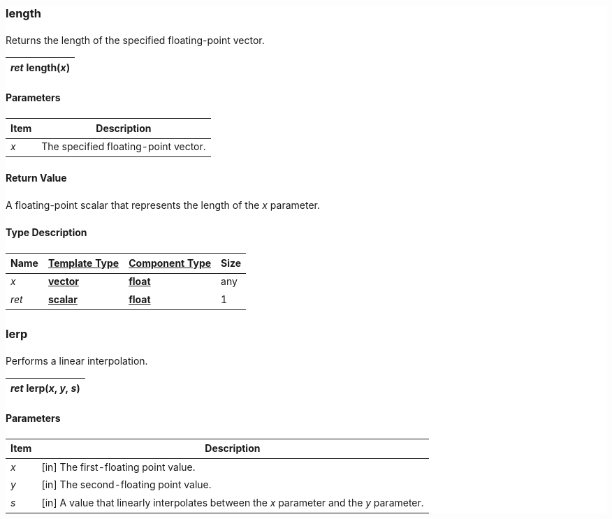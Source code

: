 ### length

Returns the length of the specified floating-point vector.



| *ret* length(*x*) |
|-------------------|



 

#### Parameters



| Item                                                   | Description                                     |
|--------------------------------------------------------|-------------------------------------------------|
| <span id="x"></span><span id="X"></span>*x*<br/> | The specified floating-point vector.<br/> |



 

#### Return Value

A floating-point scalar that represents the length of the *x* parameter.

#### Type Description



| Name  | [**Template Type**](dx-graphics-hlsl-intrinsic-functions.md)                       | [**Component Type**](dx-graphics-hlsl-intrinsic-functions.md) | Size |
|-------|-------------------------------------------------------------------------------------|----------------------------------------------------------------|------|
| *x*   | [**vector**](dx-graphics-hlsl-intrinsic-functions.md) | [**float**](/windows/desktop/WinProg/windows-data-types)                        | any  |
| *ret* | [**scalar**](dx-graphics-hlsl-intrinsic-functions.md) | [**float**](/windows/desktop/WinProg/windows-data-types)                        | 1    |

### lerp

Performs a linear interpolation.



| *ret* lerp(*x*, *y*, *s*) |
|---------------------------|



 

#### Parameters



| Item                                                   | Description                                                                                           |
|--------------------------------------------------------|-------------------------------------------------------------------------------------------------------|
| <span id="x"></span><span id="X"></span>*x*<br/> | \[in\] The first-floating point value.<br/>                                                     |
| <span id="y"></span><span id="Y"></span>*y*<br/> | \[in\] The second-floating point value.<br/>                                                    |
| <span id="s"></span><span id="S"></span>*s*<br/> | \[in\] A value that linearly interpolates between the *x* parameter and the *y* parameter.<br/> |
